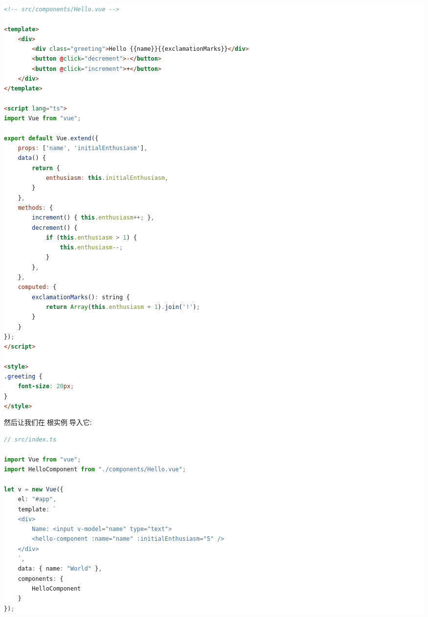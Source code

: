 ```html
<!-- src/components/Hello.vue -->

<template>
    <div>
        <div class="greeting">Hello {{name}}{{exclamationMarks}}</div>
        <button @click="decrement">-</button>
        <button @click="increment">+</button>
    </div>
</template>

<script lang="ts">
import Vue from "vue";

export default Vue.extend({
    props: ['name', 'initialEnthusiasm'],
    data() {
        return {
            enthusiasm: this.initialEnthusiasm,
        }
    },
    methods: {
        increment() { this.enthusiasm++; },
        decrement() {
            if (this.enthusiasm > 1) {
                this.enthusiasm--;
            }
        },
    },
    computed: {
        exclamationMarks(): string {
            return Array(this.enthusiasm + 1).join('!');
        }
    }
});
</script>

<style>
.greeting {
    font-size: 20px;
}
</style>
```

然后让我们在 根实例 导入它: 

```ts
// src/index.ts

import Vue from "vue";
import HelloComponent from "./components/Hello.vue";

let v = new Vue({
    el: "#app",
    template: `
    <div>
        Name: <input v-model="name" type="text">
        <hello-component :name="name" :initialEnthusiasm="5" />
    </div>
    `,
    data: { name: "World" },
    components: {
        HelloComponent
    }
});
```

[translate-svg]: http://llever.com/translate.svg
[translate-list]: https://github.com/chinanf-boy/chinese-translate-list
[last]: https://img.shields.io/github/last-commit/Microsoft/TypeScript-Vue-Starter.svg
[commit]: https://github.com/Microsoft/TypeScript-Vue-Starter/tree/c243b11a6f827e780a5163999bc472c95ff5a0e0